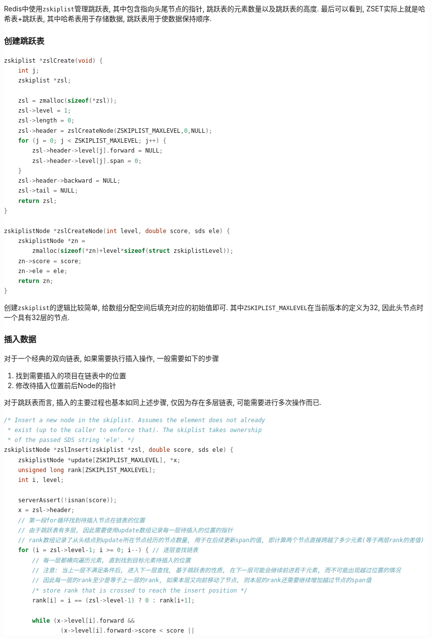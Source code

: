 Redis中使用`zskiplist`管理跳跃表, 其中包含指向头尾节点的指针, 跳跃表的元素数量以及跳跃表的高度. 最后可以看到, ZSET实际上就是哈希表+跳跃表, 其中哈希表用于存储数据, 跳跃表用于使数据保持顺序.


### 创建跳跃表

```c
zskiplist *zslCreate(void) {
    int j;
    zskiplist *zsl;

    zsl = zmalloc(sizeof(*zsl));
    zsl->level = 1;
    zsl->length = 0;
    zsl->header = zslCreateNode(ZSKIPLIST_MAXLEVEL,0,NULL);
    for (j = 0; j < ZSKIPLIST_MAXLEVEL; j++) {
        zsl->header->level[j].forward = NULL;
        zsl->header->level[j].span = 0;
    }
    zsl->header->backward = NULL;
    zsl->tail = NULL;
    return zsl;
}

zskiplistNode *zslCreateNode(int level, double score, sds ele) {
    zskiplistNode *zn =
        zmalloc(sizeof(*zn)+level*sizeof(struct zskiplistLevel));
    zn->score = score;
    zn->ele = ele;
    return zn;
}
```

创建`zskiplist`的逻辑比较简单, 给数组分配空间后填充对应的初始值即可. 其中`ZSKIPLIST_MAXLEVEL`在当前版本的定义为32, 因此头节点时一个具有32层的节点.

### 插入数据

对于一个经典的双向链表, 如果需要执行插入操作, 一般需要如下的步骤

1. 找到需要插入的项目在链表中的位置
2. 修改待插入位置前后Node的指针

对于跳跃表而言, 插入的主要过程也基本如同上述步骤, 仅因为存在多层链表, 可能需要进行多次操作而已.

```c
/* Insert a new node in the skiplist. Assumes the element does not already
 * exist (up to the caller to enforce that). The skiplist takes ownership
 * of the passed SDS string 'ele'. */
zskiplistNode *zslInsert(zskiplist *zsl, double score, sds ele) {
    zskiplistNode *update[ZSKIPLIST_MAXLEVEL], *x;
    unsigned long rank[ZSKIPLIST_MAXLEVEL];
    int i, level;

    serverAssert(!isnan(score));
    x = zsl->header;
    // 第一段for循环找到待插入节点在链表的位置
    // 由于跳跃表有多层, 因此需要使用update数组记录每一层待插入的位置的指针
    // rank数组记录了从头结点到update所在节点经历的节点数量, 用于在后续更新span的值, 即计算两个节点直接跨越了多少元素(等于两层rank的差值)
    for (i = zsl->level-1; i >= 0; i--) { // 逐层查找链表
        // 每一层都横向遍历元素, 直到找到目标元素待插入的位置
        // 注意: 当上一层不满足条件后, 进入下一层查找, 基于跳跃表的性质, 在下一层可能会继续前进若干元素, 而不可能出现越过位置的情况
        // 因此每一层的rank至少是等于上一层的rank, 如果本层又向前移动了节点, 则本层的rank还需要继续增加越过节点的span值
        /* store rank that is crossed to reach the insert position */
        rank[i] = i == (zsl->level-1) ? 0 : rank[i+1];

        while (x->level[i].forward &&
                (x->level[i].forward->score < score ||
```